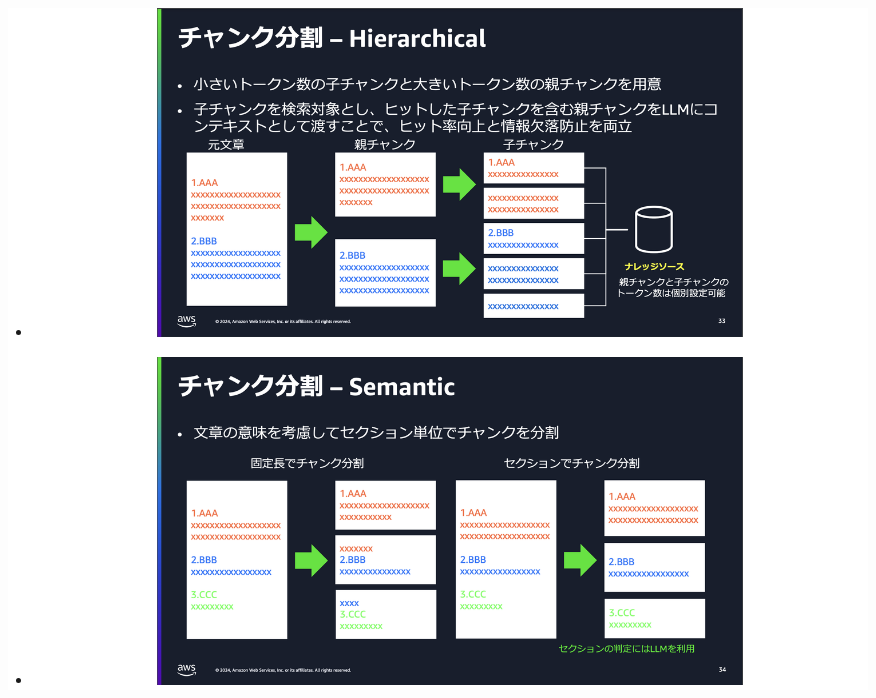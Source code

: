   - <p align='center'><img src='./img/README_2024-11-03-16-30-19.png' width='70%'></p>
  - <p align='center'><img src='./img/README_2024-11-03-16-30-31.png' width='70%'></p>